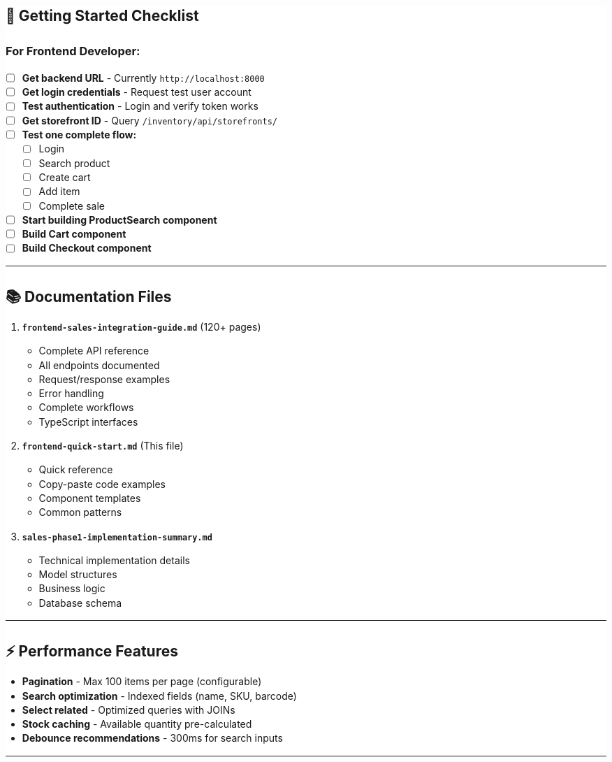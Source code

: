
## 🚀 Getting Started Checklist

### For Frontend Developer:

- [ ] **Get backend URL** - Currently `http://localhost:8000`
- [ ] **Get login credentials** - Request test user account
- [ ] **Test authentication** - Login and verify token works
- [ ] **Get storefront ID** - Query `/inventory/api/storefronts/`
- [ ] **Test one complete flow:**
  - [ ] Login
  - [ ] Search product
  - [ ] Create cart
  - [ ] Add item
  - [ ] Complete sale
- [ ] **Start building ProductSearch component**
- [ ] **Build Cart component**
- [ ] **Build Checkout component**

---

## 📚 Documentation Files

1. **`frontend-sales-integration-guide.md`** (120+ pages)
   - Complete API reference
   - All endpoints documented
   - Request/response examples
   - Error handling
   - Complete workflows
   - TypeScript interfaces

2. **`frontend-quick-start.md`** (This file)
   - Quick reference
   - Copy-paste code examples
   - Component templates
   - Common patterns

3. **`sales-phase1-implementation-summary.md`**
   - Technical implementation details
   - Model structures
   - Business logic
   - Database schema

---

## ⚡ Performance Features

- **Pagination** - Max 100 items per page (configurable)
- **Search optimization** - Indexed fields (name, SKU, barcode)
- **Select related** - Optimized queries with JOINs
- **Stock caching** - Available quantity pre-calculated
- **Debounce recommendations** - 300ms for search inputs

---